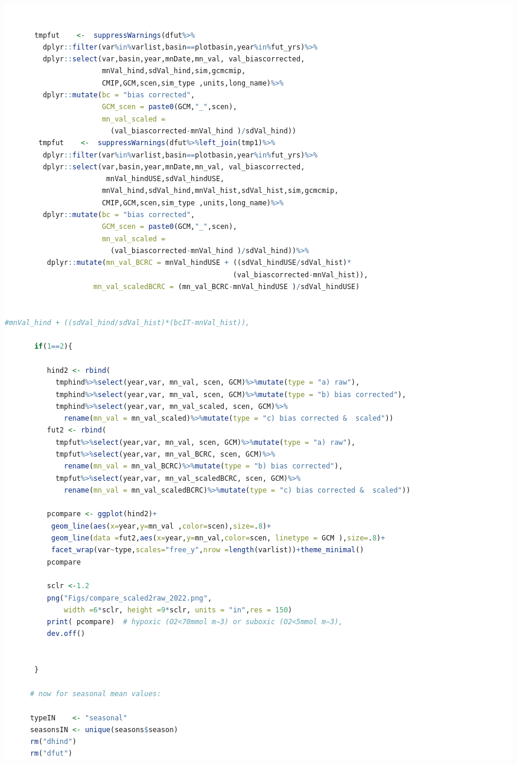 ``` r

       
       tmpfut    <-  suppressWarnings(dfut%>%
         dplyr::filter(var%in%varlist,basin==plotbasin,year%in%fut_yrs)%>%
         dplyr::select(var,basin,year,mnDate,mn_val, val_biascorrected, 
                       mnVal_hind,sdVal_hind,sim,gcmcmip,
                       CMIP,GCM,scen,sim_type ,units,long_name)%>%         
         dplyr::mutate(bc = "bias corrected",
                       GCM_scen = paste0(GCM,"_",scen),
                       mn_val_scaled =  
                         (val_biascorrected-mnVal_hind )/sdVal_hind))
        tmpfut    <-  suppressWarnings(dfut%>%left_join(tmp1)%>%
         dplyr::filter(var%in%varlist,basin==plotbasin,year%in%fut_yrs)%>%
         dplyr::select(var,basin,year,mnDate,mn_val, val_biascorrected,
                        mnVal_hindUSE,sdVal_hindUSE,
                       mnVal_hind,sdVal_hind,mnVal_hist,sdVal_hist,sim,gcmcmip,
                       CMIP,GCM,scen,sim_type ,units,long_name)%>%         
         dplyr::mutate(bc = "bias corrected",
                       GCM_scen = paste0(GCM,"_",scen),
                       mn_val_scaled =  
                         (val_biascorrected-mnVal_hind )/sdVal_hind))%>%
          dplyr::mutate(mn_val_BCRC = mnVal_hindUSE + ((sdVal_hindUSE/sdVal_hist)*
                                                      (val_biascorrected-mnVal_hist)), 
                     mn_val_scaledBCRC = (mn_val_BCRC-mnVal_hindUSE )/sdVal_hindUSE)


#mnVal_hind + ((sdVal_hind/sdVal_hist)*(bcIT-mnVal_hist)),
       
       if(1==2){
         
          hind2 <- rbind(
            tmphind%>%select(year,var, mn_val, scen, GCM)%>%mutate(type = "a) raw"),
            tmphind%>%select(year,var, mn_val, scen, GCM)%>%mutate(type = "b) bias corrected"),
            tmphind%>%select(year,var, mn_val_scaled, scen, GCM)%>%
              rename(mn_val = mn_val_scaled)%>%mutate(type = "c) bias corrected &  scaled"))
          fut2 <- rbind(
            tmpfut%>%select(year,var, mn_val, scen, GCM)%>%mutate(type = "a) raw"),
            tmpfut%>%select(year,var, mn_val_BCRC, scen, GCM)%>%
              rename(mn_val = mn_val_BCRC)%>%mutate(type = "b) bias corrected"),
            tmpfut%>%select(year,var, mn_val_scaledBCRC, scen, GCM)%>%
              rename(mn_val = mn_val_scaledBCRC)%>%mutate(type = "c) bias corrected &  scaled"))
         
          pcompare <- ggplot(hind2)+
           geom_line(aes(x=year,y=mn_val ,color=scen),size=.8)+
           geom_line(data =fut2,aes(x=year,y=mn_val,color=scen, linetype = GCM ),size=.8)+
           facet_wrap(var~type,scales="free_y",nrow =length(varlist))+theme_minimal()
          pcompare
          
          sclr <-1.2
          png("Figs/compare_scaled2raw_2022.png", 
              width =6*sclr, height =9*sclr, units = "in",res = 150)
          print( pcompare)  # hypoxic (O2<70mmol m−3) or suboxic (O2<5mmol m−3),
          dev.off()
      
          
       }
       
      # now for seasonal mean values:
       
      typeIN    <- "seasonal"
      seasonsIN <- unique(seasons$season)
      rm("dhind")
      rm("dfut")
```